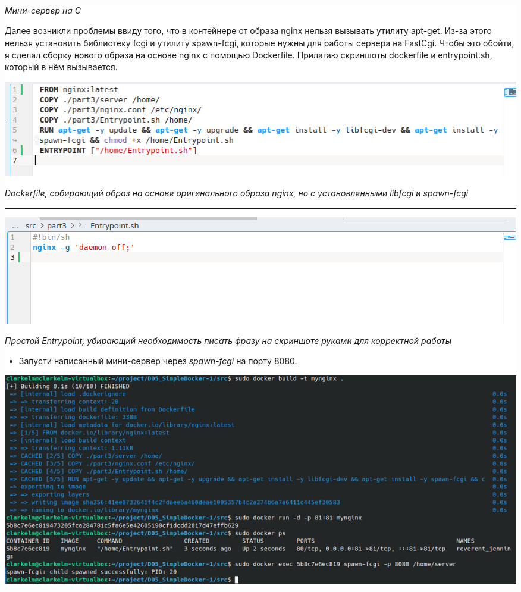 _Мини-сервер на С_

Далее возникли проблемы ввиду того, что в контейнере от образа nginx нельзя вызывать утилиту apt-get. Из-за этого нельзя установить библиотеку fcgi и утилиту spawn-fcgi, которые нужны для работы сервера на FastCgi. Чтобы это обойти, я сделал сборку нового образа на основе nginx с помощью Dockerfile. Прилагаю скриншоты dockerfile и entrypoint.sh, который в нём вызывается.

![Dockerfile, собирающий образ на основе оригинального образа nginx, но с установленными libfcgi и spawn-fcgi](screens/16.png)

_Dockerfile, собирающий образ на основе оригинального образа nginx, но с установленными libfcgi и spawn-fcgi_

______________________

![Простой Entrypoint, убирающий необходимость писать фразу на скриншоте руками для корректной работы](screens/17.png)

_Простой Entrypoint, убирающий необходимость писать фразу на скриншоте руками для корректной работы_

* Запусти написанный мини-сервер через *spawn-fcgi* на порту 8080.

![Сборка образа и запуск контейнера, а так же вызов в нём spawn-fcgi](screens/18.png)
